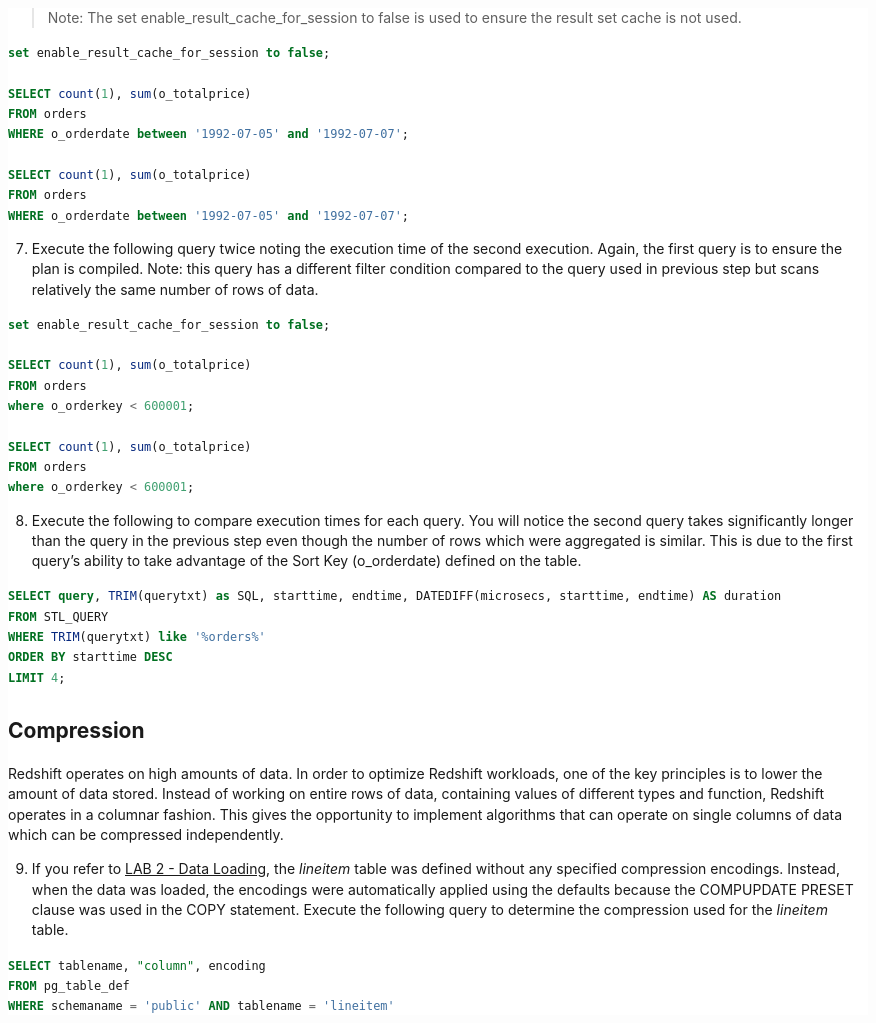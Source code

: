 > Note: The set enable_result_cache_for_session to false is used to ensure the result set cache is not used.

```sql
set enable_result_cache_for_session to false;

SELECT count(1), sum(o_totalprice)
FROM orders
WHERE o_orderdate between '1992-07-05' and '1992-07-07';

SELECT count(1), sum(o_totalprice)
FROM orders
WHERE o_orderdate between '1992-07-05' and '1992-07-07';
```


7. Execute the following query twice noting the execution time of the second execution. Again, the first query is to ensure the plan is compiled. Note: this query has a different filter condition compared to the query used in previous step but scans relatively the same number of rows of data.

```sql
set enable_result_cache_for_session to false;

SELECT count(1), sum(o_totalprice)
FROM orders
where o_orderkey < 600001;

SELECT count(1), sum(o_totalprice)
FROM orders
where o_orderkey < 600001;
```

8. Execute the following to compare execution times for each query. You will notice the second query takes significantly longer than the query in the previous step even though the number of rows which were aggregated is similar. This is due to the first query’s ability to take advantage of the Sort Key (o_orderdate) defined on the table.

```SQL
SELECT query, TRIM(querytxt) as SQL, starttime, endtime, DATEDIFF(microsecs, starttime, endtime) AS duration
FROM STL_QUERY
WHERE TRIM(querytxt) like '%orders%'
ORDER BY starttime DESC
LIMIT 4;
```

## Compression
Redshift operates on high amounts of data. In order to optimize Redshift workloads, one of the key principles is to lower the amount of data stored. Instead of working on entire rows of data, containing values of different types and function, Redshift operates in a columnar fashion.  This gives the opportunity to implement algorithms that can operate on single columns of data which can be compressed independently.

9. If you refer to [LAB 2 - Data Loading](../lab2.html), the *lineitem* table was defined without any specified compression encodings.  Instead, when the data was loaded, the encodings were automatically applied using the defaults because the COMPUPDATE PRESET clause was used in the COPY statement.  Execute the following query to determine the compression used for the *lineitem* table.
```sql
SELECT tablename, "column", encoding
FROM pg_table_def
WHERE schemaname = 'public' AND tablename = 'lineitem'
```
